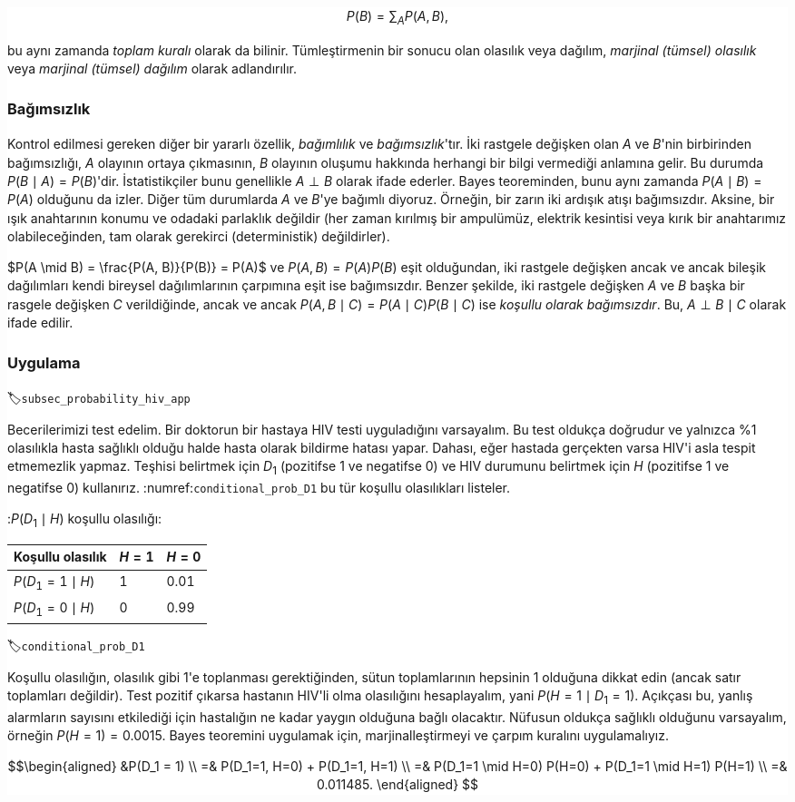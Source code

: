 $$P(B) = \sum_{A} P(A, B),$$

bu aynı zamanda *toplam kuralı* olarak da bilinir. Tümleştirmenin bir sonucu olan olasılık veya dağılım, *marjinal (tümsel) olasılık* veya *marjinal (tümsel) dağılım* olarak adlandırılır.

### Bağımsızlık

Kontrol edilmesi gereken diğer bir yararlı özellik, *bağımlılık* ve *bağımsızlık*'tır.
İki rastgele değişken olan $A$ ve $B$'nin birbirinden bağımsızlığı, $A$ olayının ortaya çıkmasının, $B$ olayının oluşumu hakkında herhangi bir bilgi vermediği anlamına gelir.
Bu durumda $P(B \mid A) = P(B)$'dir. İstatistikçiler bunu genellikle $A \perp B$ olarak ifade ederler. Bayes teoreminden, bunu aynı zamanda $P(A \mid B) = P(A)$ olduğunu da izler.
Diğer tüm durumlarda $A$ ve $B$'ye bağımlı diyoruz. Örneğin, bir zarın iki ardışık atışı bağımsızdır. Aksine, bir ışık anahtarının konumu ve odadaki parlaklık değildir (her zaman kırılmış bir ampulümüz, elektrik kesintisi veya kırık bir anahtarımız olabileceğinden, tam olarak gerekirci (deterministik) değildirler).

$P(A \mid B) = \frac{P(A, B)}{P(B)} = P(A)$ ve $P(A, B) = P(A)P(B)$ eşit olduğundan, iki rastgele değişken ancak ve ancak bileşik dağılımları kendi bireysel dağılımlarının çarpımına eşit ise bağımsızdır.
Benzer şekilde, iki rastgele değişken $A$ ve $B$ başka bir rasgele değişken $C$ verildiğinde, ancak ve ancak $P(A, B \mid C) = P(A \mid C)P(B \mid C)$ ise *koşullu olarak bağımsızdır*. Bu, $A \perp B \mid C$ olarak ifade edilir.

### Uygulama
:label:`subsec_probability_hiv_app`

Becerilerimizi test edelim. Bir doktorun bir hastaya HIV testi uyguladığını varsayalım. Bu test oldukça doğrudur ve yalnızca %1 olasılıkla hasta sağlıklı olduğu halde hasta olarak bildirme hatası yapar. Dahası, eğer hastada gerçekten varsa HIV'i asla tespit etmemezlik yapmaz. Teşhisi belirtmek için $D_1$ (pozitifse $1$ ve negatifse $0$) ve HIV durumunu belirtmek için $H$ (pozitifse $1$ ve negatifse $0$) kullanırız.
:numref:`conditional_prob_D1` bu tür koşullu olasılıkları listeler.

:$P(D_1 \mid H)$ koşullu olasılığı:

| Koşullu olasılık | $H=1$ | $H=0$ |
|---|---|---|
|$P(D_1 = 1 \mid H)$|            1 |         0.01 |
|$P(D_1 = 0 \mid H)$|            0 |         0.99 |
:label:`conditional_prob_D1`

Koşullu olasılığın, olasılık gibi 1'e toplanması gerektiğinden, sütun toplamlarının hepsinin 1 olduğuna dikkat edin (ancak satır toplamları değildir). Test pozitif çıkarsa hastanın HIV'li olma olasılığını hesaplayalım, yani $P(H = 1 \mid D_1 = 1)$. Açıkçası bu, yanlış alarmların sayısını etkilediği için hastalığın ne kadar yaygın olduğuna bağlı olacaktır. Nüfusun oldukça sağlıklı olduğunu varsayalım, örneğin $P(H=1) = 0.0015$. Bayes teoremini uygulamak için, marjinalleştirmeyi ve çarpım kuralını uygulamalıyız.

$$\begin{aligned}
&P(D_1 = 1) \\
=& P(D_1=1, H=0) + P(D_1=1, H=1)  \\
=& P(D_1=1 \mid H=0) P(H=0) + P(D_1=1 \mid H=1) P(H=1) \\
=& 0.011485.
\end{aligned}
$$
